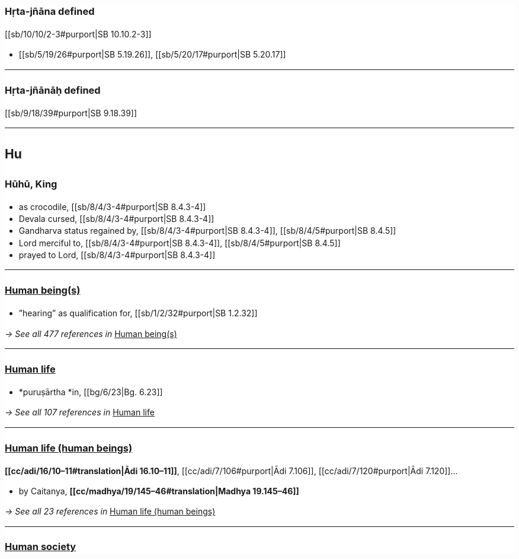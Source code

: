 ### Hṛta-jñāna defined

[[sb/10/10/2-3#purport|SB 10.10.2-3]]

*  [[sb/5/19/26#purport|SB 5.19.26]], [[sb/5/20/17#purport|SB 5.20.17]]

---

### Hṛta-jñānāḥ defined

[[sb/9/18/39#purport|SB 9.18.39]]


---

## Hu

### Hūhū, King

* as crocodile, [[sb/8/4/3-4#purport|SB 8.4.3-4]]
* Devala cursed, [[sb/8/4/3-4#purport|SB 8.4.3-4]]
* Gandharva status regained by, [[sb/8/4/3-4#purport|SB 8.4.3-4]], [[sb/8/4/5#purport|SB 8.4.5]]
* Lord merciful to, [[sb/8/4/3-4#purport|SB 8.4.3-4]], [[sb/8/4/5#purport|SB 8.4.5]]
* prayed to Lord, [[sb/8/4/3-4#purport|SB 8.4.3-4]]

---

### [Human being(s)](entries/human-beings.md)

* ”hearing” as qualification for, [[sb/1/2/32#purport|SB 1.2.32]]

*→ See all 477 references in* [Human being(s)](entries/human-beings.md)

---

### [Human life](entries/human-life.md)

* *puruṣārtha *in, [[bg/6/23|Bg. 6.23]]

*→ See all 107 references in* [Human life](entries/human-life.md)

---

### [Human life (human beings)](entries/human-life-human-beings.md)

**[[cc/adi/16/10–11#translation|Ādi 16.10–11]]**, [[cc/adi/7/106#purport|Ādi 7.106]], [[cc/adi/7/120#purport|Ādi 7.120]]...

* by Caitanya, **[[cc/madhya/19/145–46#translation|Madhya 19.145–46]]**

*→ See all 23 references in* [Human life (human beings)](entries/human-life-human-beings.md)

---

### [Human society](entries/human-society.md)

